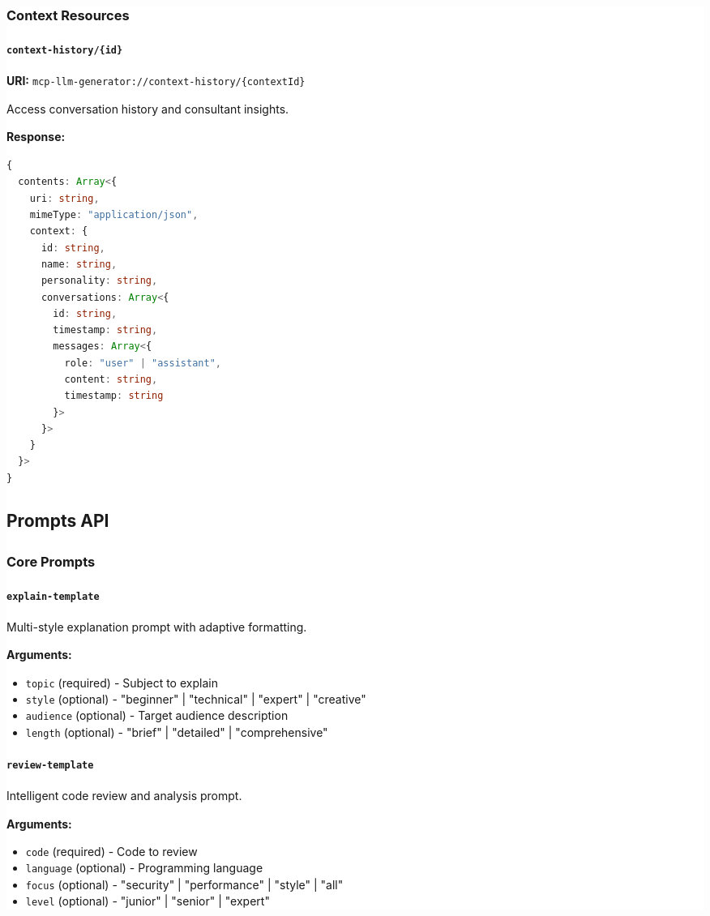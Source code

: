 ### Context Resources

#### `context-history/{id}`
**URI:** `mcp-llm-generator://context-history/{contextId}`

Access conversation history and consultant insights.

**Response:**
```typescript
{
  contents: Array<{
    uri: string,
    mimeType: "application/json",
    context: {
      id: string,
      name: string,
      personality: string,
      conversations: Array<{
        id: string,
        timestamp: string,
        messages: Array<{
          role: "user" | "assistant",
          content: string,
          timestamp: string
        }>
      }>
    }
  }>
}
```

## Prompts API

### Core Prompts

#### `explain-template`
Multi-style explanation prompt with adaptive formatting.

**Arguments:**
- `topic` (required) - Subject to explain
- `style` (optional) - "beginner" | "technical" | "expert" | "creative"
- `audience` (optional) - Target audience description
- `length` (optional) - "brief" | "detailed" | "comprehensive"

#### `review-template`
Intelligent code review and analysis prompt.

**Arguments:**
- `code` (required) - Code to review
- `language` (optional) - Programming language
- `focus` (optional) - "security" | "performance" | "style" | "all"
- `level` (optional) - "junior" | "senior" | "expert"
